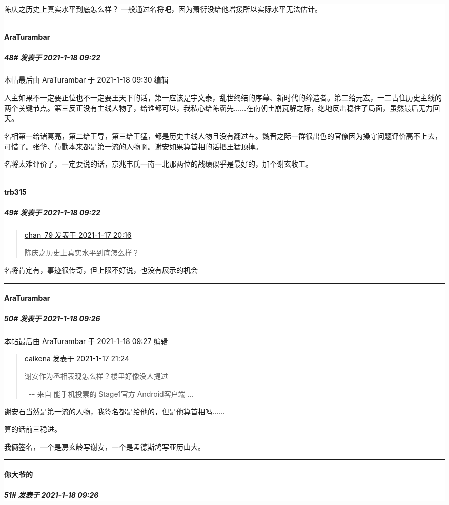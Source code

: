 陈庆之历史上真实水平到底怎么样？</blockquote>
一般通过名将吧，因为萧衍没给他增援所以实际水平无法估计。


-----

####  AraTurambar  
##### 48#       发表于 2021-1-18 09:22


 本帖最后由 AraTurambar 于 2021-1-18 09:30 编辑 

人主如果不一定要正位也不一定要王天下的话，第一应该是宇文泰，乱世终结的序幕、新时代的缔造者。第二给元宏，一二占住历史主线的两个关键节点。第三反正没有主线人物了，给谁都可以，我私心给陈霸先……在南朝土崩瓦解之际，绝地反击稳住了局面，虽然最后无力回天。


名相第一给诸葛亮，第二给王导，第三给王猛，都是历史主线人物且没有翻过车。魏晋之际一群很出色的官僚因为操守问题评价高不上去，可惜了。张华、荀勖本来都是第一流的人物啊。谢安如果算首相的话把王猛顶掉。


名将太难评价了，一定要说的话，京兆韦氏一南一北那两位的战绩似乎是最好的，加个谢玄收工。


-----

####  trb315  
##### 49#       发表于 2021-1-18 09:22


<blockquote><a href="httphttps://bbs.saraba1st.com/2b/forum.php?mod=redirect&amp;goto=findpost&amp;pid=50065778&amp;ptid=1983309" target="_blank">chan_79 发表于 2021-1-17 20:16</a>

陈庆之历史上真实水平到底怎么样？</blockquote>
名将肯定有，事迹很传奇，但上限不好说，也没有展示的机会


-----

####  AraTurambar  
##### 50#       发表于 2021-1-18 09:26


 本帖最后由 AraTurambar 于 2021-1-18 09:27 编辑 
<blockquote><a href="httphttps://bbs.saraba1st.com/2b/forum.php?mod=redirect&amp;goto=findpost&amp;pid=50066323&amp;ptid=1983309" target="_blank">caikena 发表于 2021-1-17 21:24</a>

谢安作为丞相表现怎么样？楼里好像没人提过


  -- 来自 能手机投票的 Stage1官方 Android客户端 ...</blockquote>
谢安石当然是第一流的人物，我签名都是给他的，但是他算首相吗……


算的话前三稳进。


我俩签名，一个是房玄龄写谢安，一个是孟德斯鸠写亚历山大。


-----

####  你大爷的  
##### 51#       发表于 2021-1-18 09:26
